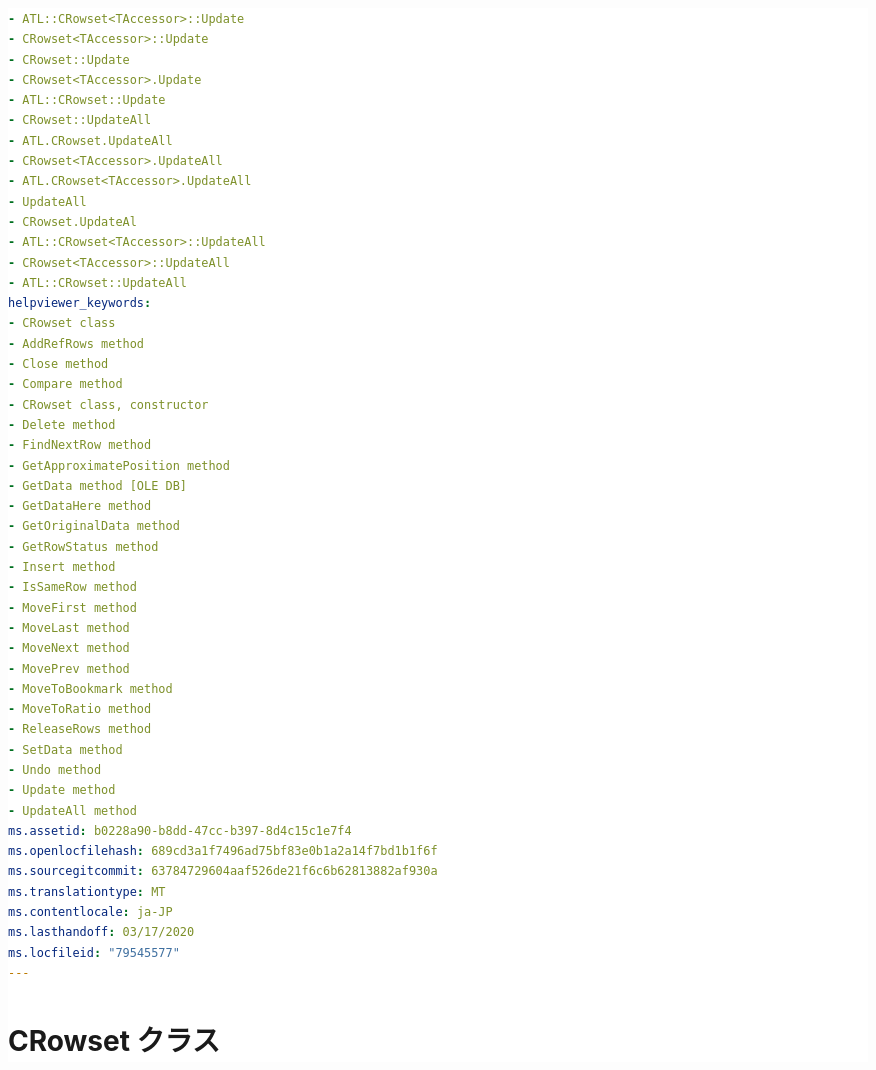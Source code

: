 ```yaml
- ATL::CRowset<TAccessor>::Update
- CRowset<TAccessor>::Update
- CRowset::Update
- CRowset<TAccessor>.Update
- ATL::CRowset::Update
- CRowset::UpdateAll
- ATL.CRowset.UpdateAll
- CRowset<TAccessor>.UpdateAll
- ATL.CRowset<TAccessor>.UpdateAll
- UpdateAll
- CRowset.UpdateAl
- ATL::CRowset<TAccessor>::UpdateAll
- CRowset<TAccessor>::UpdateAll
- ATL::CRowset::UpdateAll
helpviewer_keywords:
- CRowset class
- AddRefRows method
- Close method
- Compare method
- CRowset class, constructor
- Delete method
- FindNextRow method
- GetApproximatePosition method
- GetData method [OLE DB]
- GetDataHere method
- GetOriginalData method
- GetRowStatus method
- Insert method
- IsSameRow method
- MoveFirst method
- MoveLast method
- MoveNext method
- MovePrev method
- MoveToBookmark method
- MoveToRatio method
- ReleaseRows method
- SetData method
- Undo method
- Update method
- UpdateAll method
ms.assetid: b0228a90-b8dd-47cc-b397-8d4c15c1e7f4
ms.openlocfilehash: 689cd3a1f7496ad75bf83e0b1a2a14f7bd1b1f6f
ms.sourcegitcommit: 63784729604aaf526de21f6c6b62813882af930a
ms.translationtype: MT
ms.contentlocale: ja-JP
ms.lasthandoff: 03/17/2020
ms.locfileid: "79545577"
---
```

# <a name="crowset-class"></a>CRowset クラス
